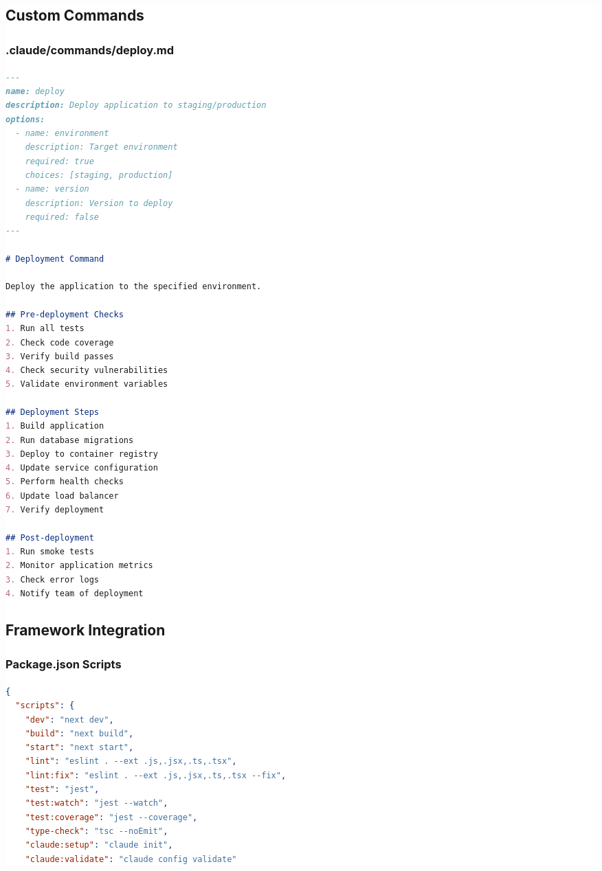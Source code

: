## Custom Commands

### .claude/commands/deploy.md

```markdown
---
name: deploy
description: Deploy application to staging/production
options:
  - name: environment
    description: Target environment
    required: true
    choices: [staging, production]
  - name: version
    description: Version to deploy
    required: false
---

# Deployment Command

Deploy the application to the specified environment.

## Pre-deployment Checks
1. Run all tests
2. Check code coverage
3. Verify build passes
4. Check security vulnerabilities
5. Validate environment variables

## Deployment Steps
1. Build application
2. Run database migrations
3. Deploy to container registry
4. Update service configuration
5. Perform health checks
6. Update load balancer
7. Verify deployment

## Post-deployment
1. Run smoke tests
2. Monitor application metrics
3. Check error logs
4. Notify team of deployment
```

## Framework Integration

### Package.json Scripts

```json
{
  "scripts": {
    "dev": "next dev",
    "build": "next build",
    "start": "next start",
    "lint": "eslint . --ext .js,.jsx,.ts,.tsx",
    "lint:fix": "eslint . --ext .js,.jsx,.ts,.tsx --fix",
    "test": "jest",
    "test:watch": "jest --watch",
    "test:coverage": "jest --coverage",
    "type-check": "tsc --noEmit",
    "claude:setup": "claude init",
    "claude:validate": "claude config validate"
```